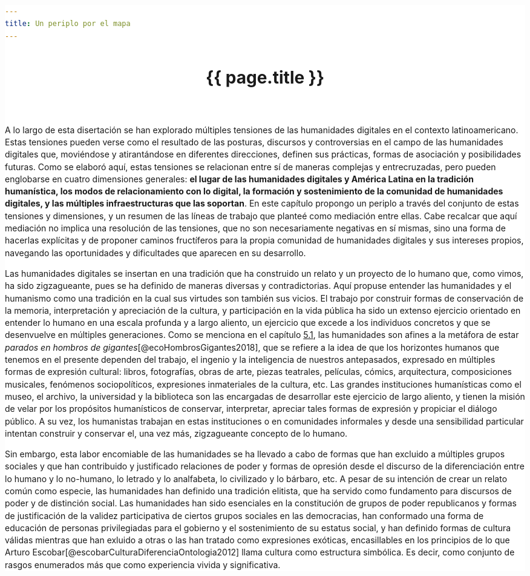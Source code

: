 ```yaml
---
title: Un periplo por el mapa
---
```


<a id="periplo-chapter"></a>
<header class="chapter-headers">
  <h1 number="7">{{ page.title }}</h1>
</header>

A lo largo de esta disertación se han explorado múltiples tensiones de las humanidades digitales en el contexto latinoamericano. Estas tensiones pueden verse como el resultado de las posturas, discursos y controversias en el campo de las humanidades digitales que, moviéndose y atirantándose en diferentes direcciones, definen sus prácticas, formas de asociación y posibilidades futuras. Como se elaboró aquí, estas tensiones se relacionan entre sí de maneras complejas y entrecruzadas, pero pueden englobarse en cuatro dimensiones generales: **el lugar de las humanidades digitales y América Latina en la tradición humanística, los modos de relacionamiento con lo digital, la formación y sostenimiento de la comunidad de humanidades digitales, y las múltiples infraestructuras que las soportan**. En este capítulo propongo un periplo a través del conjunto de estas tensiones y dimensiones, y un resumen de las líneas de trabajo que planteé como mediación entre ellas. Cabe recalcar que aquí mediación no implica una resolución de las tensiones, que no son necesariamente negativas en sí mismas, sino una forma de hacerlas explícitas y de proponer caminos fructíferos para la propia comunidad de humanidades digitales y sus intereses propios, navegando las oportunidades y dificultades que aparecen en su desarrollo.

Las humanidades digitales se insertan en una tradición que ha construido un relato y un proyecto de lo humano que, como vimos, ha sido zigzagueante, pues se ha definido de maneras diversas y contradictorias. Aquí propuse entender las humanidades y el humanismo como una tradición en la cual sus virtudes son también sus vicios. El trabajo por construir formas de conservación de la memoria, interpretación y apreciación de la cultura, y participación en la vida pública ha sido un extenso ejercicio orientado en entender lo humano en una escala profunda y a largo aliento, un ejercicio que excede a los individuos concretos y que se desenvuelve en múltiples generaciones. Como se menciona en el capítulo [5.1](#tradicion-chapter), las humanidades son afines a la metáfora de estar *parados en hombros de gigantes*[@ecoHombrosGigantes2018], que se refiere a la idea de que los horizontes humanos que tenemos en el presente dependen del trabajo, el ingenio y la inteligencia de nuestros antepasados, expresado en múltiples formas de expresión cultural: libros, fotografías, obras de arte, piezas teatrales, películas, cómics, arquitectura, composiciones musicales, fenómenos sociopolíticos, expresiones inmateriales de la cultura, etc. Las grandes instituciones humanísticas como el museo, el archivo, la universidad y la biblioteca son las encargadas de desarrollar este ejercicio de largo aliento, y tienen la misión de velar por los propósitos humanísticos de conservar, interpretar, apreciar tales formas de expresión y propiciar el diálogo público. A su vez, los humanistas trabajan en estas instituciones o en comunidades informales y desde una sensibilidad particular intentan construir y conservar el, una vez más, zigzagueante concepto de lo humano.

Sin embargo, esta labor encomiable de las humanidades se ha llevado a cabo de formas que han excluido a múltiples grupos sociales y que han contribuido y justificado relaciones de poder y formas de opresión desde el discurso de la diferenciación entre lo humano y lo no-humano, lo letrado y lo analfabeta, lo civilizado y lo bárbaro, etc. A pesar de su intención de crear un relato común como especie, las humanidades han definido una tradición elitista, que ha servido como fundamento para discursos de poder y de distinción social. Las humanidades han sido esenciales en la constitución de grupos de poder republicanos y formas de justificación de la validez participativa de ciertos grupos sociales en las democracias, han conformado una forma de educación de personas privilegiadas para el gobierno y el sostenimiento de su estatus social, y han definido formas de cultura válidas mientras que han exluido a otras o las han tratado como expresiones exóticas, encasillables en los principios de lo que Arturo Escobar[@escobarCulturaDiferenciaOntologia2012] llama cultura como estructura simbólica. Es decir, como conjunto de rasgos enumerados más que como experiencia vivida y significativa.
